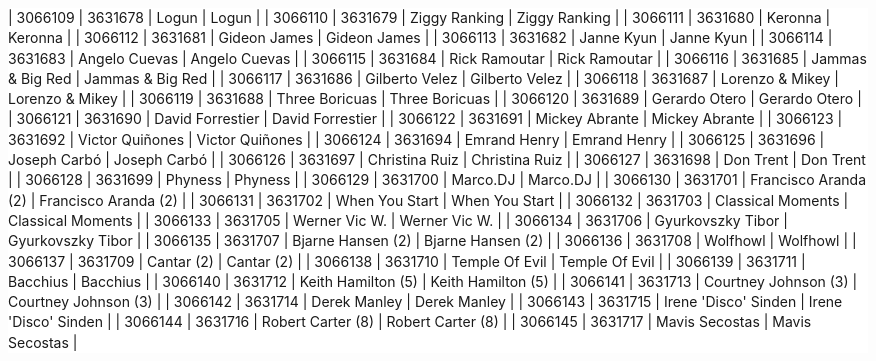| 3066109 | 3631678 | Logun | Logun |
| 3066110 | 3631679 | Ziggy Ranking | Ziggy Ranking |
| 3066111 | 3631680 | Keronna | Keronna |
| 3066112 | 3631681 | Gideon James | Gideon James |
| 3066113 | 3631682 | Janne Kyun | Janne Kyun |
| 3066114 | 3631683 | Angelo Cuevas | Angelo Cuevas |
| 3066115 | 3631684 | Rick Ramoutar | Rick Ramoutar |
| 3066116 | 3631685 | Jammas & Big Red | Jammas & Big Red |
| 3066117 | 3631686 | Gilberto Velez | Gilberto Velez |
| 3066118 | 3631687 | Lorenzo & Mikey | Lorenzo & Mikey |
| 3066119 | 3631688 | Three Boricuas | Three Boricuas |
| 3066120 | 3631689 | Gerardo Otero | Gerardo Otero |
| 3066121 | 3631690 | David Forrestier | David Forrestier |
| 3066122 | 3631691 | Mickey Abrante | Mickey Abrante |
| 3066123 | 3631692 | Victor Quiñones | Victor Quiñones |
| 3066124 | 3631694 | Emrand Henry | Emrand Henry |
| 3066125 | 3631696 | Joseph Carbó | Joseph Carbó |
| 3066126 | 3631697 | Christina Ruiz | Christina Ruiz |
| 3066127 | 3631698 | Don Trent | Don Trent |
| 3066128 | 3631699 | Phyness | Phyness |
| 3066129 | 3631700 | Marco.DJ | Marco.DJ |
| 3066130 | 3631701 | Francisco Aranda (2) | Francisco Aranda (2) |
| 3066131 | 3631702 | When You Start | When You Start |
| 3066132 | 3631703 | Classical Moments | Classical Moments |
| 3066133 | 3631705 | Werner Vic W. | Werner Vic W. |
| 3066134 | 3631706 | Gyurkovszky Tibor | Gyurkovszky Tibor |
| 3066135 | 3631707 | Bjarne Hansen (2) | Bjarne Hansen (2) |
| 3066136 | 3631708 | Wolfhowl | Wolfhowl |
| 3066137 | 3631709 | Cantar (2) | Cantar (2) |
| 3066138 | 3631710 | Temple Of Evil | Temple Of Evil |
| 3066139 | 3631711 | Bacchius | Bacchius |
| 3066140 | 3631712 | Keith Hamilton (5) | Keith Hamilton (5) |
| 3066141 | 3631713 | Courtney Johnson (3) | Courtney Johnson (3) |
| 3066142 | 3631714 | Derek Manley | Derek Manley |
| 3066143 | 3631715 | Irene 'Disco' Sinden | Irene 'Disco' Sinden |
| 3066144 | 3631716 | Robert Carter (8) | Robert Carter (8) |
| 3066145 | 3631717 | Mavis Secostas | Mavis Secostas |